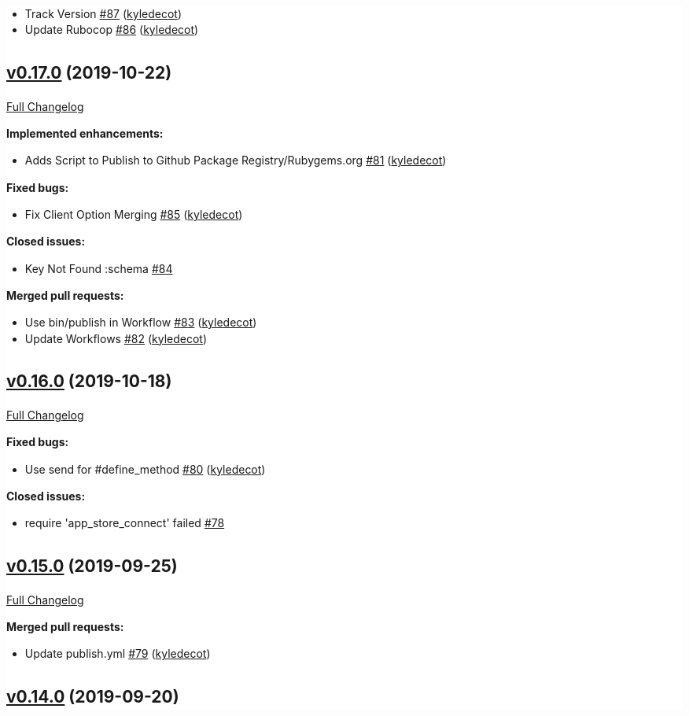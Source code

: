 - Track Version [\#87](https://github.com/kyledecot/app_store_connect/pull/87) ([kyledecot](https://github.com/kyledecot))
- Update Rubocop [\#86](https://github.com/kyledecot/app_store_connect/pull/86) ([kyledecot](https://github.com/kyledecot))

## [v0.17.0](https://github.com/kyledecot/app_store_connect/tree/v0.17.0) (2019-10-22)

[Full Changelog](https://github.com/kyledecot/app_store_connect/compare/v0.16.0...v0.17.0)

**Implemented enhancements:**

- Adds Script to Publish to Github Package Registry/Rubygems.org [\#81](https://github.com/kyledecot/app_store_connect/pull/81) ([kyledecot](https://github.com/kyledecot))

**Fixed bugs:**

- Fix Client Option Merging [\#85](https://github.com/kyledecot/app_store_connect/pull/85) ([kyledecot](https://github.com/kyledecot))

**Closed issues:**

- Key Not Found :schema [\#84](https://github.com/kyledecot/app_store_connect/issues/84)

**Merged pull requests:**

- Use bin/publish in Workflow [\#83](https://github.com/kyledecot/app_store_connect/pull/83) ([kyledecot](https://github.com/kyledecot))
- Update Workflows [\#82](https://github.com/kyledecot/app_store_connect/pull/82) ([kyledecot](https://github.com/kyledecot))

## [v0.16.0](https://github.com/kyledecot/app_store_connect/tree/v0.16.0) (2019-10-18)

[Full Changelog](https://github.com/kyledecot/app_store_connect/compare/v0.15.0...v0.16.0)

**Fixed bugs:**

- Use send for \#define\_method [\#80](https://github.com/kyledecot/app_store_connect/pull/80) ([kyledecot](https://github.com/kyledecot))

**Closed issues:**

- require 'app\_store\_connect' failed [\#78](https://github.com/kyledecot/app_store_connect/issues/78)

## [v0.15.0](https://github.com/kyledecot/app_store_connect/tree/v0.15.0) (2019-09-25)

[Full Changelog](https://github.com/kyledecot/app_store_connect/compare/v0.14.0...v0.15.0)

**Merged pull requests:**

- Update publish.yml [\#79](https://github.com/kyledecot/app_store_connect/pull/79) ([kyledecot](https://github.com/kyledecot))

## [v0.14.0](https://github.com/kyledecot/app_store_connect/tree/v0.14.0) (2019-09-20)

